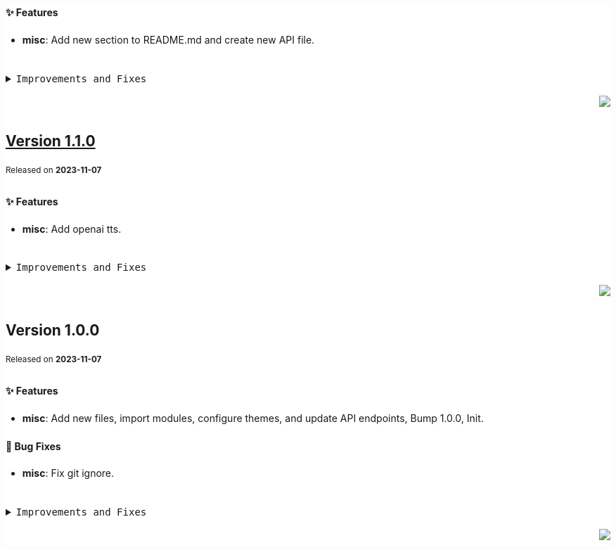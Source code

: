 #### ✨ Features

- **misc**: Add new section to README.md and create new API file.

<br/>

<details><summary><kbd>Improvements and Fixes</kbd></summary></details>

<div align="right">

[![](https://img.shields.io/badge/-BACK_TO_TOP-151515?style=flat-square)](#readme-top)

</div>

## [Version 1.1.0](https://github.com/lobehub/lobe-tts/compare/v1.0.0...v1.1.0)

<sup>Released on **2023-11-07**</sup>

#### ✨ Features

- **misc**: Add openai tts.

<br/>

<details><summary><kbd>Improvements and Fixes</kbd></summary></details>

<div align="right">

[![](https://img.shields.io/badge/-BACK_TO_TOP-151515?style=flat-square)](#readme-top)

</div>

## Version 1.0.0

<sup>Released on **2023-11-07**</sup>

#### ✨ Features

- **misc**: Add new files, import modules, configure themes, and update API endpoints, Bump 1.0.0, Init.

#### 🐛 Bug Fixes

- **misc**: Fix git ignore.

<br/>

<details><summary><kbd>Improvements and Fixes</kbd></summary></details>

<div align="right">

[![](https://img.shields.io/badge/-BACK_TO_TOP-151515?style=flat-square)](#readme-top)

</div>
